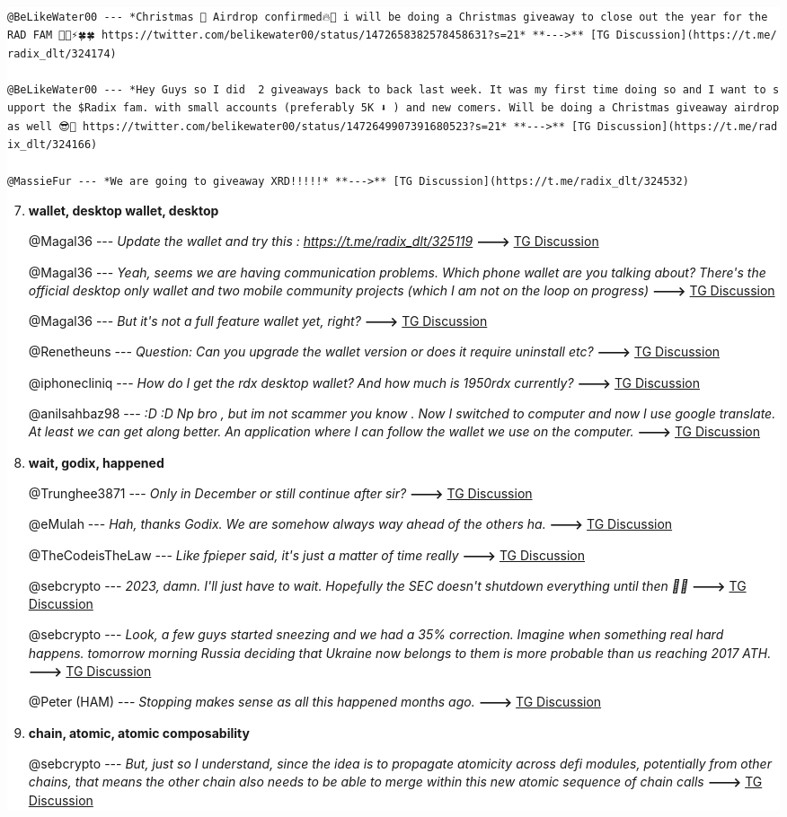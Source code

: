     @BeLikeWater00 --- *Christmas 🎅 Airdrop confirmed🔥🚀 i will be doing a Christmas giveaway to close out the year for the RAD FAM 🦧🦧⚡️🍀🍀 https://twitter.com/belikewater00/status/1472658382578458631?s=21* **--->** [TG Discussion](https://t.me/radix_dlt/324174)

    @BeLikeWater00 --- *Hey Guys so I did  2 giveaways back to back last week. It was my first time doing so and I want to support the $Radix fam. with small accounts (preferably 5K ⬇️ ) and new comers. Will be doing a Christmas giveaway airdrop  as well 😎🤝 https://twitter.com/belikewater00/status/1472649907391680523?s=21* **--->** [TG Discussion](https://t.me/radix_dlt/324166)

    @MassieFur --- *We are going to giveaway XRD!!!!!* **--->** [TG Discussion](https://t.me/radix_dlt/324532)

7. **wallet, desktop wallet, desktop**

    @Magal36 --- *Update the wallet and try this : https://t.me/radix_dlt/325119* **--->** [TG Discussion](https://t.me/radix_dlt/325128)

    @Magal36 --- *Yeah, seems we are having communication problems. Which phone wallet are you talking about? There's the official desktop only wallet and two mobile community projects (which I am not on the loop on progress)* **--->** [TG Discussion](https://t.me/radix_dlt/324901)

    @Magal36 --- *But it's not a full feature wallet yet, right?* **--->** [TG Discussion](https://t.me/radix_dlt/324903)

    @Renetheuns --- *Question: Can you upgrade the wallet version or does it require uninstall etc?* **--->** [TG Discussion](https://t.me/radix_dlt/324855)

    @iphonecliniq --- *How do I get the rdx desktop wallet? And how much is 1950rdx currently?* **--->** [TG Discussion](https://t.me/radix_dlt/324197)

    @anilsahbaz98 --- *:D :D Np bro , but im not scammer you know . Now I switched to computer and now I use google translate. At least we can get along better. An application where I can follow the wallet we use on the computer.* **--->** [TG Discussion](https://t.me/radix_dlt/324909)

8. **wait, godix, happened**

    @Trunghee3871 --- *Only in December or still continue after sir?* **--->** [TG Discussion](https://t.me/radix_dlt/325011)

    @eMulah --- *Hah, thanks Godix. We are somehow always way ahead of the others ha.* **--->** [TG Discussion](https://t.me/radix_dlt/324230)

    @TheCodeisTheLaw --- *Like fpieper said, it's just a matter of time really* **--->** [TG Discussion](https://t.me/radix_dlt/324872)

    @sebcrypto --- *2023, damn. I'll just have to wait. Hopefully the SEC doesn't shutdown everything until then 🤷‍♂️* **--->** [TG Discussion](https://t.me/radix_dlt/324446)

    @sebcrypto --- *Look, a few guys started sneezing and we had a 35% correction. Imagine when something real hard happens. tomorrow morning Russia deciding that Ukraine now belongs to them is more probable than us reaching 2017 ATH.* **--->** [TG Discussion](https://t.me/radix_dlt/324468)

    @Peter (HAM) --- *Stopping makes sense as all this happened months ago.* **--->** [TG Discussion](https://t.me/radix_dlt/324510)

9. **chain, atomic, atomic composability**

    @sebcrypto --- *But, just so I understand, since the idea is to propagate atomicity across defi modules, potentially from other chains, that means the other chain also needs to be able to merge within this new atomic sequence of chain calls* **--->** [TG Discussion](https://t.me/radix_dlt/324416)
